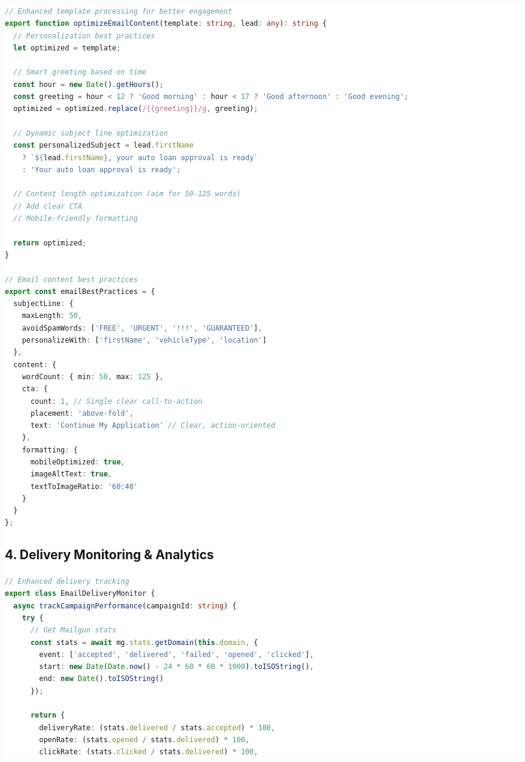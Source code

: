 ```typescript
// Enhanced template processing for better engagement
export function optimizeEmailContent(template: string, lead: any): string {
  // Personalization best practices
  let optimized = template;
  
  // Smart greeting based on time
  const hour = new Date().getHours();
  const greeting = hour < 12 ? 'Good morning' : hour < 17 ? 'Good afternoon' : 'Good evening';
  optimized = optimized.replace(/{{greeting}}/g, greeting);
  
  // Dynamic subject line optimization
  const personalizedSubject = lead.firstName 
    ? `${lead.firstName}, your auto loan approval is ready`
    : 'Your auto loan approval is ready';
  
  // Content length optimization (aim for 50-125 words)
  // Add clear CTA
  // Mobile-friendly formatting
  
  return optimized;
}

// Email content best practices
export const emailBestPractices = {
  subjectLine: {
    maxLength: 50,
    avoidSpamWords: ['FREE', 'URGENT', '!!!', 'GUARANTEED'],
    personalizeWith: ['firstName', 'vehicleType', 'location']
  },
  content: {
    wordCount: { min: 50, max: 125 },
    cta: {
      count: 1, // Single clear call-to-action
      placement: 'above-fold',
      text: 'Continue My Application' // Clear, action-oriented
    },
    formatting: {
      mobileOptimized: true,
      imageAltText: true,
      textToImageRatio: '60:40'
    }
  }
};
```

## 4. Delivery Monitoring & Analytics

```typescript
// Enhanced delivery tracking
export class EmailDeliveryMonitor {
  async trackCampaignPerformance(campaignId: string) {
    try {
      // Get Mailgun stats
      const stats = await mg.stats.getDomain(this.domain, {
        event: ['accepted', 'delivered', 'failed', 'opened', 'clicked'],
        start: new Date(Date.now() - 24 * 60 * 60 * 1000).toISOString(),
        end: new Date().toISOString()
      });

      return {
        deliveryRate: (stats.delivered / stats.accepted) * 100,
        openRate: (stats.opened / stats.delivered) * 100,
        clickRate: (stats.clicked / stats.delivered) * 100,
```